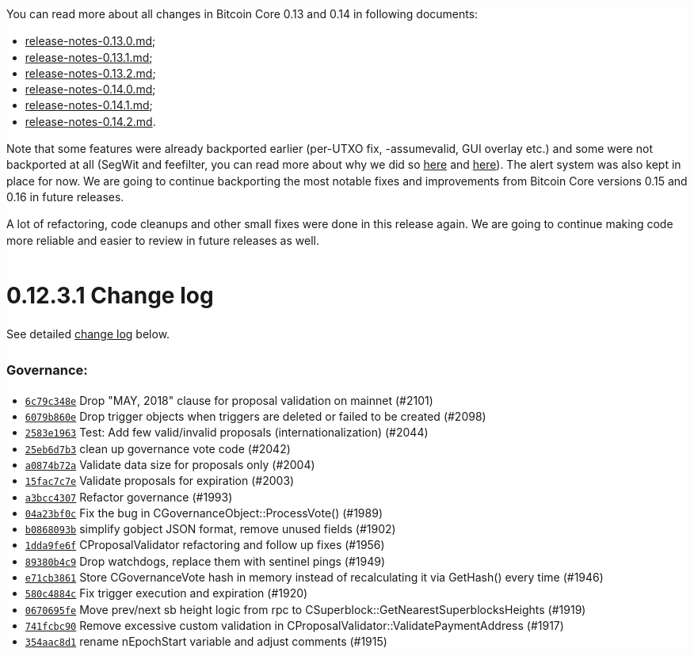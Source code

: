 You can read more about all changes in Bitcoin Core 0.13 and 0.14 in following documents:
- [release-notes-0.13.0.md](https://github.com/bitcoin/bitcoin/blob/master/doc/release-notes/release-notes-0.13.0.md);
- [release-notes-0.13.1.md](https://github.com/bitcoin/bitcoin/blob/master/doc/release-notes/release-notes-0.13.1.md);
- [release-notes-0.13.2.md](https://github.com/bitcoin/bitcoin/blob/master/doc/release-notes/release-notes-0.13.2.md);
- [release-notes-0.14.0.md](https://github.com/bitcoin/bitcoin/blob/master/doc/release-notes/release-notes-0.14.0.md);
- [release-notes-0.14.1.md](https://github.com/bitcoin/bitcoin/blob/master/doc/release-notes/release-notes-0.14.1.md);
- [release-notes-0.14.2.md](https://github.com/bitcoin/bitcoin/blob/master/doc/release-notes/release-notes-0.14.2.md).

Note that some features were already backported earlier (per-UTXO fix, -assumevalid, GUI overlay etc.) and some were not backported at all
(SegWit and feefilter, you can read more about why we did so [here](https://blog.dogetoreum.org/segwit-lighting-rbf-in-dogetoreum-9536868ca861) and [here](https://github.com/dogetoreum/dogetoreum/pull/2025)).
The alert system was also kept in place for now. We are going to continue backporting the most notable fixes and improvements from Bitcoin Core versions 0.15 and 0.16 in future releases.

A lot of refactoring, code cleanups and other small fixes were done in this release again. We are going to continue making code more reliable and easier to review in future releases as well.


0.12.3.1 Change log
===================

See detailed [change log](https://github.com/dogetoreum/dogetoreum/compare/v0.12.2.3...dogetoreum:v0.12.3.1) below.

### Governance:
- [`6c79c348e`](https://github.com/dogetoreum/dogetoreum/commit/6c79c348e) Drop "MAY, 2018" clause for proposal validation on mainnet (#2101)
- [`6079b860e`](https://github.com/dogetoreum/dogetoreum/commit/6079b860e) Drop trigger objects when triggers are deleted or failed to be created (#2098)
- [`2583e1963`](https://github.com/dogetoreum/dogetoreum/commit/2583e1963) Test: Add few valid/invalid proposals (internationalization) (#2044)
- [`25eb6d7b3`](https://github.com/dogetoreum/dogetoreum/commit/25eb6d7b3) clean up governance vote code (#2042)
- [`a0874b72a`](https://github.com/dogetoreum/dogetoreum/commit/a0874b72a) Validate data size for proposals only (#2004)
- [`15fac7c7e`](https://github.com/dogetoreum/dogetoreum/commit/15fac7c7e) Validate proposals for expiration (#2003)
- [`a3bcc4307`](https://github.com/dogetoreum/dogetoreum/commit/a3bcc4307) Refactor governance (#1993)
- [`04a23bf0c`](https://github.com/dogetoreum/dogetoreum/commit/04a23bf0c) Fix the bug in CGovernanceObject::ProcessVote() (#1989)
- [`b0868093b`](https://github.com/dogetoreum/dogetoreum/commit/b0868093b) simplify gobject JSON format, remove unused fields (#1902)
- [`1dda9fe6f`](https://github.com/dogetoreum/dogetoreum/commit/1dda9fe6f) CProposalValidator refactoring and follow up fixes (#1956)
- [`89380b4c9`](https://github.com/dogetoreum/dogetoreum/commit/89380b4c9) Drop watchdogs, replace them with sentinel pings (#1949)
- [`e71cb3861`](https://github.com/dogetoreum/dogetoreum/commit/e71cb3861) Store CGovernanceVote hash in memory instead of recalculating it via GetHash() every time (#1946)
- [`580c4884c`](https://github.com/dogetoreum/dogetoreum/commit/580c4884c) Fix trigger execution and expiration (#1920)
- [`0670695fe`](https://github.com/dogetoreum/dogetoreum/commit/0670695fe) Move prev/next sb height logic from rpc to CSuperblock::GetNearestSuperblocksHeights (#1919)
- [`741fcbc90`](https://github.com/dogetoreum/dogetoreum/commit/741fcbc90) Remove excessive custom validation in CProposalValidator::ValidatePaymentAddress (#1917)
- [`354aac8d1`](https://github.com/dogetoreum/dogetoreum/commit/354aac8d1) rename nEpochStart variable and adjust comments (#1915)